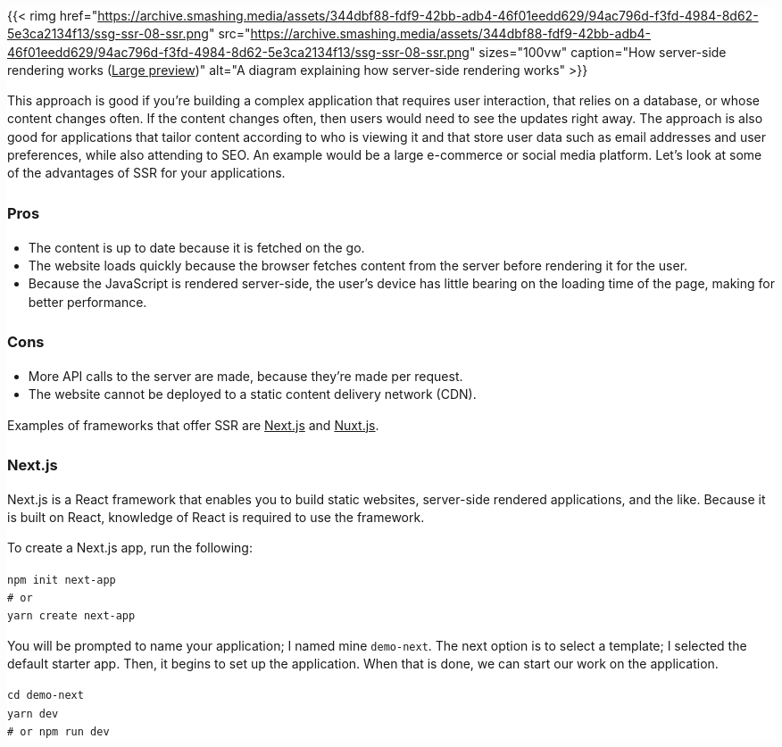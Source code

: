 {{< rimg href="https://archive.smashing.media/assets/344dbf88-fdf9-42bb-adb4-46f01eedd629/94ac796d-f3fd-4984-8d62-5e3ca2134f13/ssg-ssr-08-ssr.png" src="https://archive.smashing.media/assets/344dbf88-fdf9-42bb-adb4-46f01eedd629/94ac796d-f3fd-4984-8d62-5e3ca2134f13/ssg-ssr-08-ssr.png" sizes="100vw" caption="How server-side rendering works (<a href='https://archive.smashing.media/assets/344dbf88-fdf9-42bb-adb4-46f01eedd629/94ac796d-f3fd-4984-8d62-5e3ca2134f13/ssg-ssr-08-ssr.png'>Large preview</a>)" alt="A diagram explaining how server-side rendering works" >}}

This approach is good if you’re building a complex application that requires user interaction, that relies on a database, or whose content changes often. If the content changes often, then users would need to see the updates right away. The approach is also good for applications that tailor content according to who is viewing it and that store user data such as email addresses and user preferences, while also attending to SEO. An example would be a large e-commerce or social media platform. Let’s look at some of the advantages of SSR for your applications.

### Pros

- The content is up to date because it is fetched on the go.
- The website loads quickly because the browser fetches content from the server before rendering it for the user.
- Because the JavaScript is rendered server-side, the user’s device has little bearing on the loading time of the page, making for better performance.

### Cons

- More API calls to the server are made, because they’re made per request.
- The website cannot be deployed to a static content delivery network (CDN).

Examples of frameworks that offer SSR are <a href="#nextjs">Next.js</a> and <a href="nuxtjs">Nuxt.js</a>.

### Next.js

Next.js is a React framework that enables you to build static websites, server-side rendered applications, and the like. Because it is built on React, knowledge of React is required to use the framework.

To create a Next.js app, run the following:

<pre><code class="language-bash">npm init next-app
# or
yarn create next-app
</code></pre>

You will be prompted to name your application; I named mine `demo-next`. The next option is to select a template; I selected the default starter app. Then, it begins to set up the application. When that is done, we can start our work on the application.

<pre><code class="language-bash">cd demo-next
yarn dev
# or npm run dev
</code></pre>
